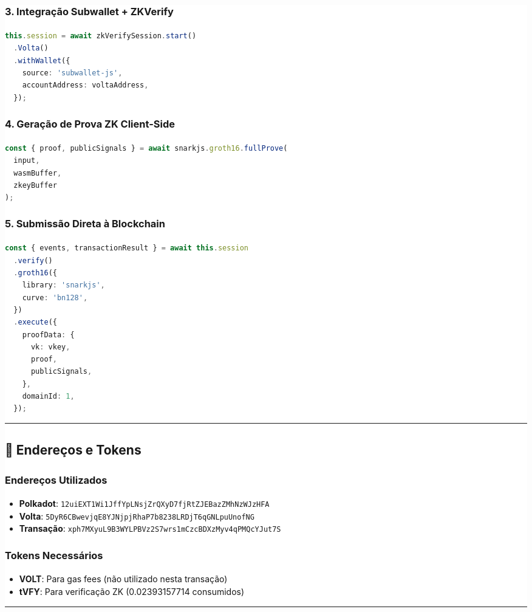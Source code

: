 ### **3. Integração Subwallet + ZKVerify**
```typescript
this.session = await zkVerifySession.start()
  .Volta()
  .withWallet({
    source: 'subwallet-js',
    accountAddress: voltaAddress,
  });
```

### **4. Geração de Prova ZK Client-Side**
```typescript
const { proof, publicSignals } = await snarkjs.groth16.fullProve(
  input,
  wasmBuffer,
  zkeyBuffer
);
```

### **5. Submissão Direta à Blockchain**
```typescript
const { events, transactionResult } = await this.session
  .verify()
  .groth16({
    library: 'snarkjs',
    curve: 'bn128',
  })
  .execute({
    proofData: {
      vk: vkey,
      proof,
      publicSignals,
    },
    domainId: 1,
  });
```

---

## 🎯 **Endereços e Tokens**

### **Endereços Utilizados**
- **Polkadot**: `12uiEXT1Wi1JffYpLNsjZrQXyD7fjRtZJEBazZMhNzWJzHFA`
- **Volta**: `5DyR6CBwevjqE8YJNjpjRhaP7b8238LRDjT6qGNLpuUnofNG`
- **Transação**: `xph7MXyuL9B3WYLPBVz2S7wrs1mCzcBDXzMyv4qPMQcYJut7S`

### **Tokens Necessários**
- **VOLT**: Para gas fees (não utilizado nesta transação)
- **tVFY**: Para verificação ZK (0.02393157714 consumidos)

---
